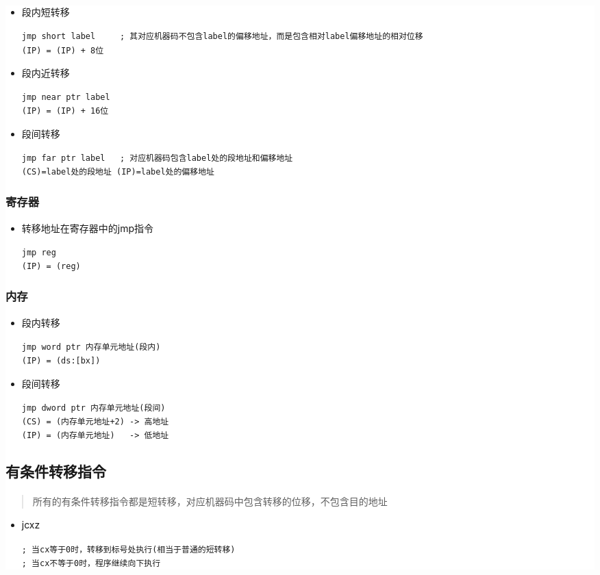 -   段内短转移

    ```assembly
    jmp short label		; 其对应机器码不包含label的偏移地址，而是包含相对label偏移地址的相对位移
    (IP) = (IP) + 8位
    ```

-   段内近转移

    ```assembly
    jmp near ptr label
    (IP) = (IP) + 16位
    ```

-   段间转移

    ```assembly
    jmp far ptr label	; 对应机器码包含label处的段地址和偏移地址
    (CS)=label处的段地址	(IP)=label处的偏移地址
    ```

### 寄存器

-   转移地址在寄存器中的jmp指令

    ```assembly
    jmp reg
    (IP) = (reg)
    ```

### 内存

-   段内转移

    ```assembly
    jmp word ptr 内存单元地址(段内)
    (IP) = (ds:[bx])
    ```

-   段间转移

    ```assembly
    jmp dword ptr 内存单元地址(段间)
    (CS) = (内存单元地址+2) -> 高地址
    (IP) = (内存单元地址)   -> 低地址
    ```

## 有条件转移指令

>   所有的有条件转移指令都是短转移，对应机器码中包含转移的位移，不包含目的地址

-   jcxz

    ```assembly
    ; 当cx等于0时，转移到标号处执行(相当于普通的短转移)
    ; 当cx不等于0时，程序继续向下执行
    ```
